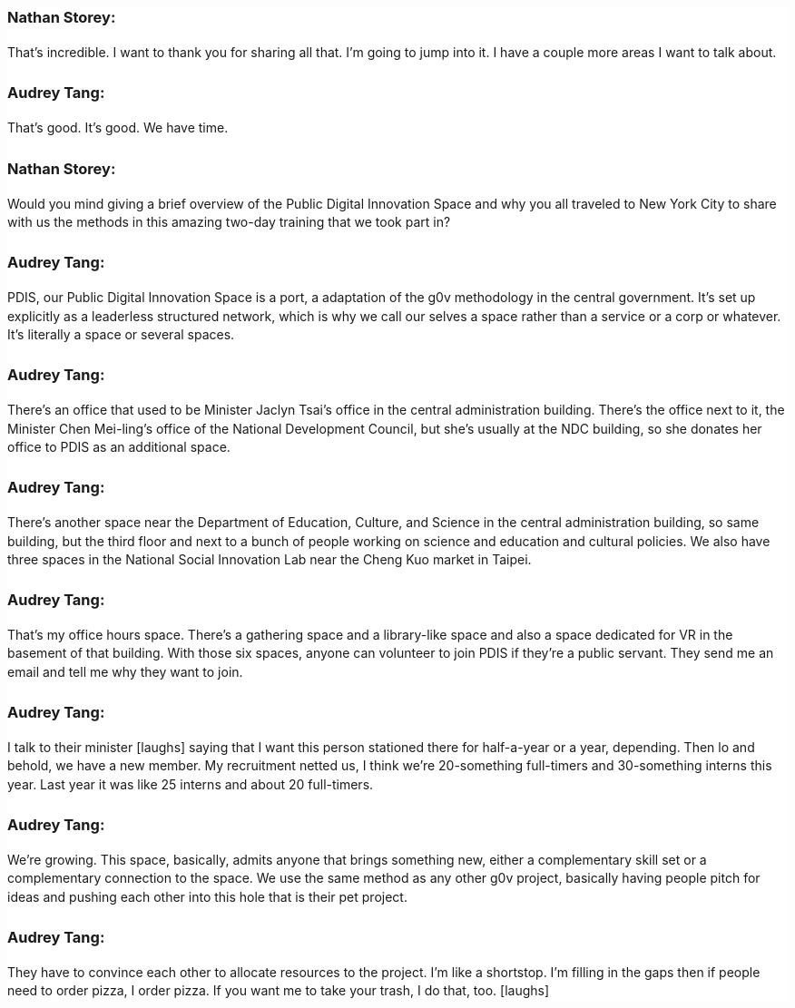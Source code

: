 ### Nathan Storey:
That’s incredible. I want to thank you for sharing all that. I’m going to jump into it. I have a couple more areas I want to talk about.

### Audrey Tang:
That’s good. It’s good. We have time.

### Nathan Storey:
Would you mind giving a brief overview of the Public Digital Innovation Space and why you all traveled to New York City to share with us the methods in this amazing two-day training that we took part in?

### Audrey Tang:
PDIS, our Public Digital Innovation Space is a port, a adaptation of the g0v methodology in the central government. It’s set up explicitly as a leaderless structured network, which is why we call our selves a space rather than a service or a corp or whatever. It’s literally a space or several spaces.

### Audrey Tang:
There’s an office that used to be Minister Jaclyn Tsai’s office in the central administration building. There’s the office next to it, the Minister Chen Mei-ling’s office of the National Development Council, but she’s usually at the NDC building, so she donates her office to PDIS as an additional space.

### Audrey Tang:
There’s another space near the Department of Education, Culture, and Science in the central administration building, so same building, but the third floor and next to a bunch of people working on science and education and cultural policies. We also have three spaces in the National Social Innovation Lab near the Cheng Kuo market in Taipei.

### Audrey Tang:
That’s my office hours space. There’s a gathering space and a library-like space and also a space dedicated for VR in the basement of that building. With those six spaces, anyone can volunteer to join PDIS if they’re a public servant. They send me an email and tell me why they want to join.

### Audrey Tang:
I talk to their minister \[laughs\] saying that I want this person stationed there for half-a-year or a year, depending. Then lo and behold, we have a new member. My recruitment netted us, I think we’re 20-something full-timers and 30-something interns this year. Last year it was like 25 interns and about 20 full-timers.

### Audrey Tang:
We’re growing. This space, basically, admits anyone that brings something new, either a complementary skill set or a complementary connection to the space. We use the same method as any other g0v project, basically having people pitch for ideas and pushing each other into this hole that is their pet project.

### Audrey Tang:
They have to convince each other to allocate resources to the project. I’m like a shortstop. I’m filling in the gaps then if people need to order pizza, I order pizza. If you want me to take your trash, I do that, too. \[laughs\]
